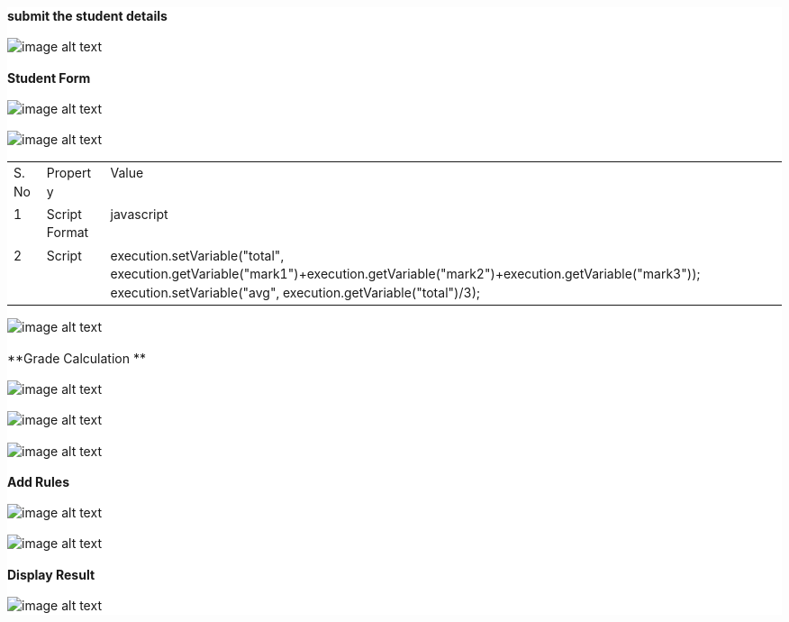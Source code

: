 
**submit the student details**

![image alt text](image_57.png)

**Student Form**

![image alt text](image_58.png)

![image alt text](image_59.png)

<table>
  <tr>
    <td>S.No</td>
    <td>Property</td>
    <td>Value</td>
  </tr>
  <tr>
    <td>1</td>
    <td>Script Format</td>
    <td>javascript</td>
  </tr>
  <tr>
    <td>2</td>
    <td>Script</td>
    <td>execution.setVariable("total", execution.getVariable("mark1")+execution.getVariable("mark2")+execution.getVariable("mark3"));
execution.setVariable("avg", execution.getVariable("total")/3);
</td>
  </tr>
</table>


![image alt text](image_60.png)

**Grade Calculation **

![image alt text](image_61.png)

![image alt text](image_62.png)

![image alt text](image_63.png)

**Add Rules**

![image alt text](image_64.png)

![image alt text](image_65.png)

**Display  Result**

![image alt text](image_66.png)
